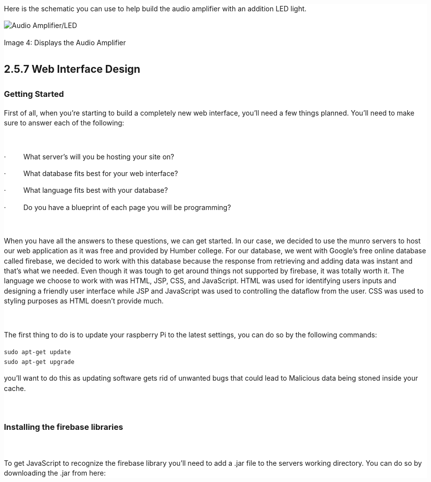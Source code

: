 Here is the schematic you can use to help build the audio amplifier with an
addition LED light.

![Audio Amplifier/LED](Picture/Audioamplifierpci.PNG)

Image 4: Displays the Audio Amplifier

2.5.7 Web Interface Design
--------------------------

### Getting Started

First of all, when you’re starting to build a completely new web interface,
you’ll need a few things planned. You’ll need to make sure to answer each of the
following:

 

·         What server’s will you be hosting your site on?

·         What database fits best for your web interface?

·         What language fits best with your database?

·         Do you have a blueprint of each page you will be programming?

 

When you have all the answers to these questions, we can get started. In our
case, we decided to use the munro servers to host our web application as it was
free and provided by Humber college. For our database, we went with Google’s
free online database called firebase, we decided to work with this database
because the response from retrieving and adding data was instant and that’s what
we needed. Even though it was tough to get around things not supported by
firebase, it was totally worth it. The language we choose to work with was HTML,
JSP, CSS, and JavaScript. HTML was used for identifying users inputs and
designing a friendly user interface while JSP and JavaScript was used to
controlling the dataflow from the user. CSS was used to styling purposes as HTML
doesn’t provide much.

 

The first thing to do is to update your raspberry Pi to the latest settings, you
can do so by the following commands:

~~~~~~~~~~~~~~~~~~~~~~~~~~~~~~~~~~~~~~~~~~~~~~~~~~~~~~~~~~~~~~~~~~~~~~~~~~~~~~~~
sudo apt-get update 
sudo apt-get upgrade
~~~~~~~~~~~~~~~~~~~~~~~~~~~~~~~~~~~~~~~~~~~~~~~~~~~~~~~~~~~~~~~~~~~~~~~~~~~~~~~~

you’ll want to do this as updating software gets rid of unwanted bugs that could
lead to Malicious data being stoned inside your cache.

 

### Installing the firebase libraries

 

To get JavaScript to recognize the firebase library you’ll need to add a .jar
file to the servers working directory. You can do so by downloading the .jar
from here:
